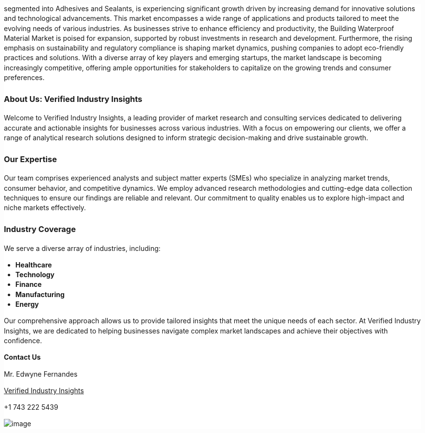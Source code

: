 segmented into Adhesives and Sealants, is experiencing significant growth driven by increasing demand for innovative solutions and technological advancements. This market encompasses a wide range of applications and products tailored to meet the evolving needs of various industries. As businesses strive to enhance efficiency and productivity, the Building Waterproof Material Market is poised for expansion, supported by robust investments in research and development. Furthermore, the rising emphasis on sustainability and regulatory compliance is shaping market dynamics, pushing companies to adopt eco-friendly practices and solutions. With a diverse array of key players and emerging startups, the market landscape is becoming increasingly competitive, offering ample opportunities for stakeholders to capitalize on the growing trends and consumer preferences.</p><h3>About Us: Verified Industry Insights</h3><p>Welcome to Verified Industry Insights, a leading provider of market research and consulting services dedicated to delivering accurate and actionable insights for businesses across various industries. With a focus on empowering our clients, we offer a range of analytical research solutions designed to inform strategic decision-making and drive sustainable growth.</p><h3>Our Expertise</h3><p>Our team comprises experienced analysts and subject matter experts (SMEs) who specialize in analyzing market trends, consumer behavior, and competitive dynamics. We employ advanced research methodologies and cutting-edge data collection techniques to ensure our findings are reliable and relevant. Our commitment to quality enables us to explore high-impact and niche markets effectively.</p><h3>Industry Coverage</h3><p>We serve a diverse array of industries, including:</p><ul><li><strong>Healthcare</strong></li><li><strong>Technology</strong></li><li><strong>Finance</strong></li><li><strong>Manufacturing</strong></li><li><strong>Energy</strong></li></ul><p>Our comprehensive approach allows us to provide tailored insights that meet the unique needs of each sector. At Verified Industry Insights, we are dedicated to helping businesses navigate complex market landscapes and achieve their objectives with confidence.</p><p><strong>Contact Us</strong></p><p>Mr. Edwyne Fernandes</p><p><a href="https://www.verifiedindustryinsights.com/">Verified Industry Insights</a></p><p>+1 743 222 5439</p>
![image](https://github.com/user-attachments/assets/0e48bb1e-dde2-44d7-9e8c-376a0da14e2f)
